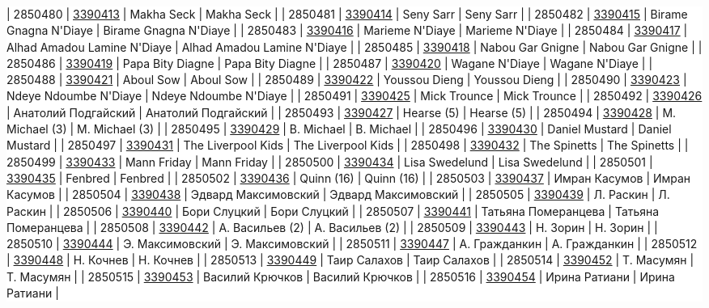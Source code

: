 | 2850480 | [3390413](https://www.discogs.com/artist/3390413) | Makha Seck | Makha Seck |
| 2850481 | [3390414](https://www.discogs.com/artist/3390414) | Seny Sarr | Seny Sarr |
| 2850482 | [3390415](https://www.discogs.com/artist/3390415) | Birame Gnagna N'Diaye | Birame Gnagna N'Diaye |
| 2850483 | [3390416](https://www.discogs.com/artist/3390416) | Marieme N'Diaye | Marieme N'Diaye |
| 2850484 | [3390417](https://www.discogs.com/artist/3390417) | Alhad Amadou Lamine N'Diaye | Alhad Amadou Lamine N'Diaye |
| 2850485 | [3390418](https://www.discogs.com/artist/3390418) | Nabou Gar Gnigne | Nabou Gar Gnigne |
| 2850486 | [3390419](https://www.discogs.com/artist/3390419) | Papa Bity Diagne | Papa Bity Diagne |
| 2850487 | [3390420](https://www.discogs.com/artist/3390420) | Wagane N'Diaye | Wagane N'Diaye |
| 2850488 | [3390421](https://www.discogs.com/artist/3390421) | Aboul Sow | Aboul Sow |
| 2850489 | [3390422](https://www.discogs.com/artist/3390422) | Youssou Dieng | Youssou Dieng |
| 2850490 | [3390423](https://www.discogs.com/artist/3390423) | Ndeye Ndoumbe N'Diaye | Ndeye Ndoumbe N'Diaye |
| 2850491 | [3390425](https://www.discogs.com/artist/3390425) | Mick Trounce | Mick Trounce |
| 2850492 | [3390426](https://www.discogs.com/artist/3390426) | Анатолий Подгайский | Анатолий Подгайский |
| 2850493 | [3390427](https://www.discogs.com/artist/3390427) | Hearse (5) | Hearse (5) |
| 2850494 | [3390428](https://www.discogs.com/artist/3390428) | M. Michael (3) | M. Michael (3) |
| 2850495 | [3390429](https://www.discogs.com/artist/3390429) | B. Michael | B. Michael |
| 2850496 | [3390430](https://www.discogs.com/artist/3390430) | Daniel Mustard | Daniel Mustard |
| 2850497 | [3390431](https://www.discogs.com/artist/3390431) | The Liverpool Kids | The Liverpool Kids |
| 2850498 | [3390432](https://www.discogs.com/artist/3390432) | The Spinetts | The Spinetts |
| 2850499 | [3390433](https://www.discogs.com/artist/3390433) | Mann Friday | Mann Friday |
| 2850500 | [3390434](https://www.discogs.com/artist/3390434) | Lisa Swedelund | Lisa Swedelund |
| 2850501 | [3390435](https://www.discogs.com/artist/3390435) | Fenbred | Fenbred |
| 2850502 | [3390436](https://www.discogs.com/artist/3390436) | Quinn (16) | Quinn (16) |
| 2850503 | [3390437](https://www.discogs.com/artist/3390437) | Имран Касумов | Имран Касумов |
| 2850504 | [3390438](https://www.discogs.com/artist/3390438) | Эдвард Максимовский | Эдвард Максимовский |
| 2850505 | [3390439](https://www.discogs.com/artist/3390439) | Л. Раскин | Л. Раскин |
| 2850506 | [3390440](https://www.discogs.com/artist/3390440) | Бори Слуцкий | Бори Слуцкий |
| 2850507 | [3390441](https://www.discogs.com/artist/3390441) | Татьяна Померанцева | Татьяна Померанцева |
| 2850508 | [3390442](https://www.discogs.com/artist/3390442) | А. Васильев (2) | А. Васильев (2) |
| 2850509 | [3390443](https://www.discogs.com/artist/3390443) | Н. Зорин | Н. Зорин |
| 2850510 | [3390444](https://www.discogs.com/artist/3390444) | Э. Максимовский | Э. Максимовский |
| 2850511 | [3390447](https://www.discogs.com/artist/3390447) | А. Гражданкин | А. Гражданкин |
| 2850512 | [3390448](https://www.discogs.com/artist/3390448) | Н. Кочнев | Н. Кочнев |
| 2850513 | [3390449](https://www.discogs.com/artist/3390449) | Таир Салахов | Таир Салахов |
| 2850514 | [3390452](https://www.discogs.com/artist/3390452) | Т. Масумян | Т. Масумян |
| 2850515 | [3390453](https://www.discogs.com/artist/3390453) | Василий Крючков | Василий Крючков |
| 2850516 | [3390454](https://www.discogs.com/artist/3390454) | Ирина Ратиани | Ирина Ратиани |